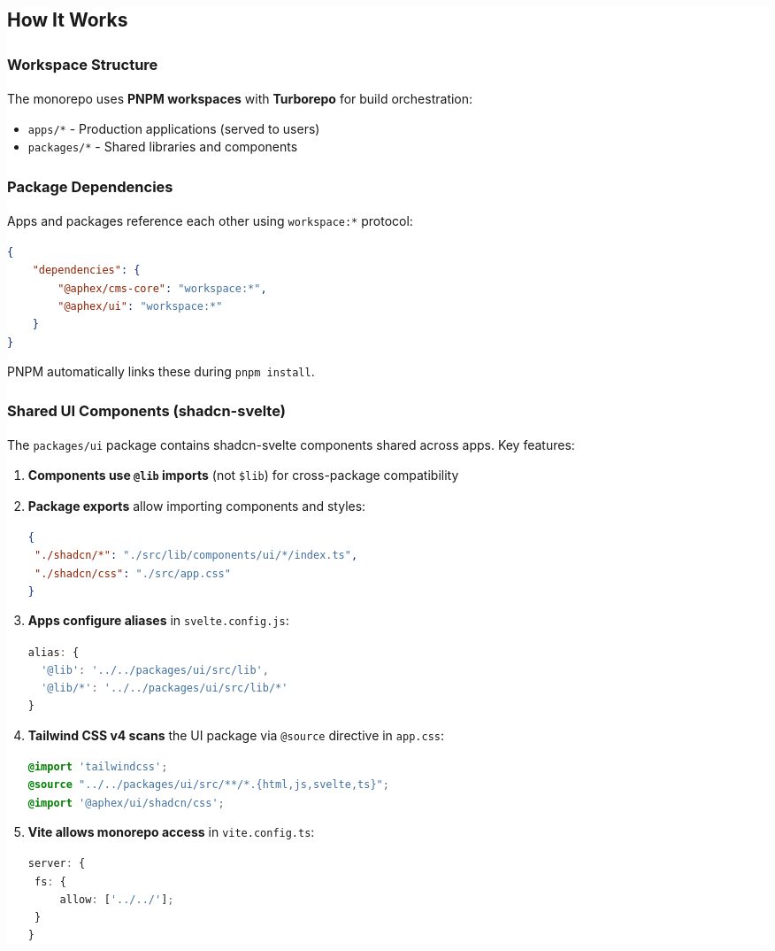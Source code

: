 ## How It Works

### Workspace Structure

The monorepo uses **PNPM workspaces** with **Turborepo** for build orchestration:

- `apps/*` - Production applications (served to users)
- `packages/*` - Shared libraries and components

### Package Dependencies

Apps and packages reference each other using `workspace:*` protocol:

```json
{
	"dependencies": {
		"@aphex/cms-core": "workspace:*",
		"@aphex/ui": "workspace:*"
	}
}
```

PNPM automatically links these during `pnpm install`.

### Shared UI Components (shadcn-svelte)

The `packages/ui` package contains shadcn-svelte components shared across apps. Key features:

1. **Components use `@lib` imports** (not `$lib`) for cross-package compatibility
2. **Package exports** allow importing components and styles:

   ```json
   {
   	"./shadcn/*": "./src/lib/components/ui/*/index.ts",
   	"./shadcn/css": "./src/app.css"
   }
   ```

3. **Apps configure aliases** in `svelte.config.js`:

   ```js
   alias: {
     '@lib': '../../packages/ui/src/lib',
     '@lib/*': '../../packages/ui/src/lib/*'
   }
   ```

4. **Tailwind CSS v4 scans** the UI package via `@source` directive in `app.css`:

   ```css
   @import 'tailwindcss';
   @source "../../packages/ui/src/**/*.{html,js,svelte,ts}";
   @import '@aphex/ui/shadcn/css';
   ```

5. **Vite allows monorepo access** in `vite.config.ts`:
   ```ts
   server: {
   	fs: {
   		allow: ['../../'];
   	}
   }
   ```
